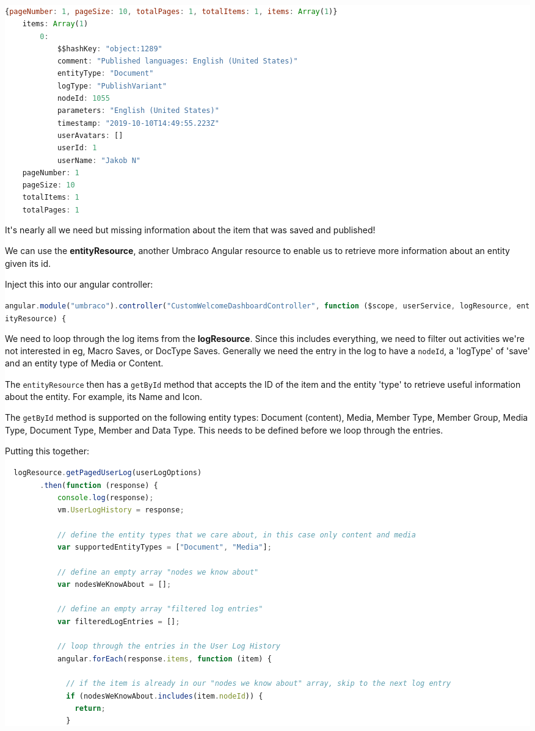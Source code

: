```js
{pageNumber: 1, pageSize: 10, totalPages: 1, totalItems: 1, items: Array(1)}
    items: Array(1)
        0:
            $$hashKey: "object:1289"
            comment: "Published languages: English (United States)"
            entityType: "Document"
            logType: "PublishVariant"
            nodeId: 1055
            parameters: "English (United States)"
            timestamp: "2019-10-10T14:49:55.223Z"
            userAvatars: []
            userId: 1
            userName: "Jakob N"
    pageNumber: 1
    pageSize: 10
    totalItems: 1
    totalPages: 1
```

It's nearly all we need but missing information about the item that was saved and published!

We can use the **entityResource**, another Umbraco Angular resource to enable us to retrieve more information about an entity given its id.

Inject this into our angular controller:

```js
angular.module("umbraco").controller("CustomWelcomeDashboardController", function ($scope, userService, logResource, entityResource) {
```

We need to loop through the log items from the **logResource**. Since this includes everything, we need to filter out activities we're not interested in eg, Macro Saves, or DocType Saves. Generally we need the entry in the log to have a `nodeId`, a 'logType' of 'save' and an entity type of Media or Content.

The `entityResource` then has a `getById` method that accepts the ID of the item and the entity 'type' to retrieve useful information about the entity. For example, its Name and Icon.

The `getById` method is supported on the following entity types: Document (content), Media, Member Type, Member Group, Media Type, Document Type, Member and Data Type. This needs to be defined before we loop through the entries.

Putting this together:

```js
  logResource.getPagedUserLog(userLogOptions)
        .then(function (response) {
            console.log(response);
            vm.UserLogHistory = response;

            // define the entity types that we care about, in this case only content and media
            var supportedEntityTypes = ["Document", "Media"];

            // define an empty array "nodes we know about"
            var nodesWeKnowAbout = [];

            // define an empty array "filtered log entries"
            var filteredLogEntries = [];

            // loop through the entries in the User Log History
            angular.forEach(response.items, function (item) {

              // if the item is already in our "nodes we know about" array, skip to the next log entry
              if (nodesWeKnowAbout.includes(item.nodeId)) {
                return;
              }
```
